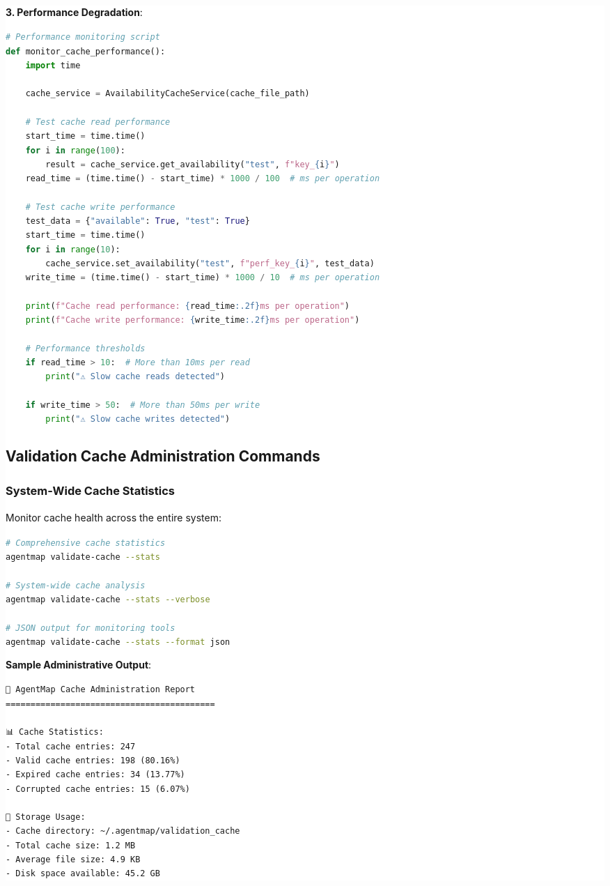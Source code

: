 **3. Performance Degradation**:
```python
# Performance monitoring script
def monitor_cache_performance():
    import time
    
    cache_service = AvailabilityCacheService(cache_file_path)
    
    # Test cache read performance
    start_time = time.time()
    for i in range(100):
        result = cache_service.get_availability("test", f"key_{i}")
    read_time = (time.time() - start_time) * 1000 / 100  # ms per operation
    
    # Test cache write performance
    test_data = {"available": True, "test": True}
    start_time = time.time()
    for i in range(10):
        cache_service.set_availability("test", f"perf_key_{i}", test_data)
    write_time = (time.time() - start_time) * 1000 / 10  # ms per operation
    
    print(f"Cache read performance: {read_time:.2f}ms per operation")
    print(f"Cache write performance: {write_time:.2f}ms per operation")
    
    # Performance thresholds
    if read_time > 10:  # More than 10ms per read
        print("⚠️ Slow cache reads detected")
    
    if write_time > 50:  # More than 50ms per write
        print("⚠️ Slow cache writes detected")
```

## Validation Cache Administration Commands

### System-Wide Cache Statistics

Monitor cache health across the entire system:

```bash
# Comprehensive cache statistics
agentmap validate-cache --stats

# System-wide cache analysis
agentmap validate-cache --stats --verbose

# JSON output for monitoring tools
agentmap validate-cache --stats --format json
```

**Sample Administrative Output**:
```
🔧 AgentMap Cache Administration Report
==========================================

📊 Cache Statistics:
- Total cache entries: 247
- Valid cache entries: 198 (80.16%)
- Expired cache entries: 34 (13.77%)
- Corrupted cache entries: 15 (6.07%)

💾 Storage Usage:
- Cache directory: ~/.agentmap/validation_cache
- Total cache size: 1.2 MB
- Average file size: 4.9 KB
- Disk space available: 45.2 GB
```